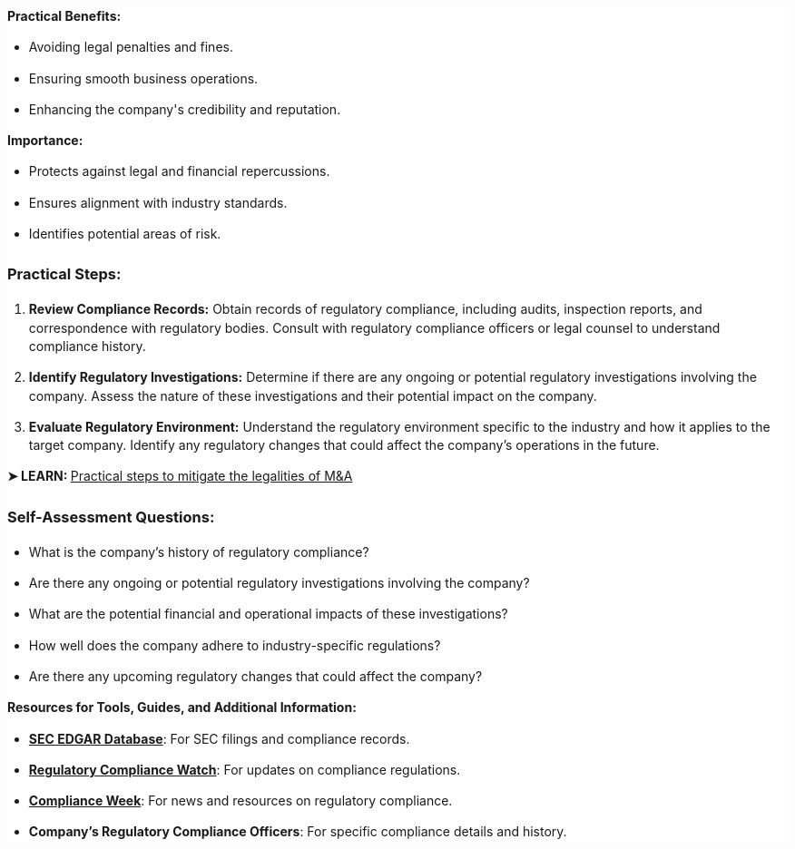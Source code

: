 **Practical Benefits:**

- Avoiding legal penalties and fines.

- Ensuring smooth business operations.

- Enhancing the company's credibility and reputation.

**Importance:**

- Protects against legal and financial repercussions.

- Ensures alignment with industry standards.

- Identifies potential areas of risk.

### Practical Steps:

1. **Review Compliance Records:** Obtain records of regulatory compliance, including audits, inspection reports, and correspondence with regulatory bodies. Consult with regulatory compliance officers or legal counsel to understand compliance history.

2. **Identify Regulatory Investigations:** Determine if there are any ongoing or potential regulatory investigations involving the company. Assess the nature of these investigations and their potential impact on the company.

3. **Evaluate Regulatory Environment:** Understand the regulatory environment specific to the industry and how it applies to the target company. Identify any regulatory changes that could affect the company’s operations in the future.

<p>
<b>➤ LEARN: </b> <a href="/mergers-and-acquisitions/legal-considerations/" target="_blank">Practical steps to mitigate the legalities of M&A</a>
</p>

### Self-Assessment Questions:

- What is the company’s history of regulatory compliance?

- Are there any ongoing or potential regulatory investigations involving the company?

- What are the potential financial and operational impacts of these investigations?

- How well does the company adhere to industry-specific regulations?

- Are there any upcoming regulatory changes that could affect the company?

**Resources for Tools, Guides, and Additional Information:**

- **[SEC EDGAR Database](https://www.sec.gov/edgar.shtml)**: For SEC filings and compliance records.
<a id="documentation"> 

- **[Regulatory Compliance Watch](https://www.regcompliancewatch.com/)**: For updates on compliance regulations.

- **[Compliance Week](https://www.complianceweek.com/)**: For news and resources on regulatory compliance.

- **Company’s Regulatory Compliance Officers**: For specific compliance details and history.
